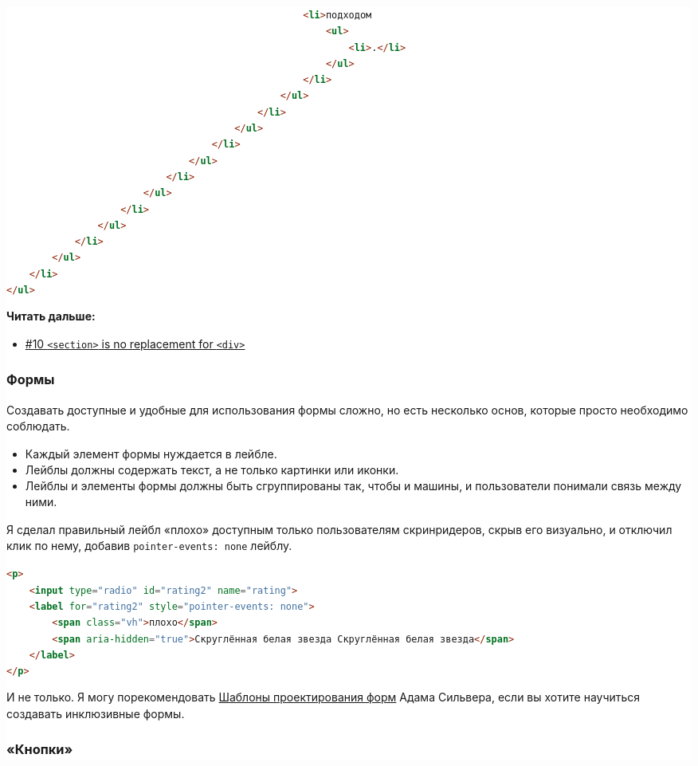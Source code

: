 ```html
                                                    <li>подходом
                                                        <ul>
                                                            <li>.</li>
                                                        </ul>
                                                    </li>
                                                </ul>
                                            </li>
                                        </ul>
                                    </li>
                                </ul>
                            </li>
                        </ul>
                    </li>
                </ul>
            </li>
        </ul>
    </li>
</ul>
```

**Читать дальше:**

- [#10 `<section>` is no replacement for `<div>`](https://www.htmhell.dev/10-section-is-no-replacement-for-div/)

### Формы

Создавать доступные и удобные для использования формы сложно, но есть несколько основ, которые просто необходимо соблюдать.

- Каждый элемент формы нуждается в лейбле.
- Лейблы должны содержать текст, а не только картинки или иконки.
- Лейблы и элементы формы должны быть сгруппированы так, чтобы и машины, и пользователи понимали связь между ними.

Я сделал правильный лейбл «плохо» доступным только пользователям скринридеров, скрыв его визуально, и отключил клик по нему, добавив `pointer-events: none` лейблу.

```html
<p>
    <input type="radio" id="rating2" name="rating">
    <label for="rating2" style="pointer-events: none">
        <span class="vh">плохо</span>
        <span aria-hidden="true">Скруглённая белая звезда Скруглённая белая звезда</span>
    </label>
</p>
```

И не только. Я могу порекомендовать [Шаблоны проектирования форм](https://www.smashingmagazine.com/printed-books/form-design-patterns/) Адама Сильвера, если вы хотите научиться создавать инклюзивные формы.

### «Кнопки»
